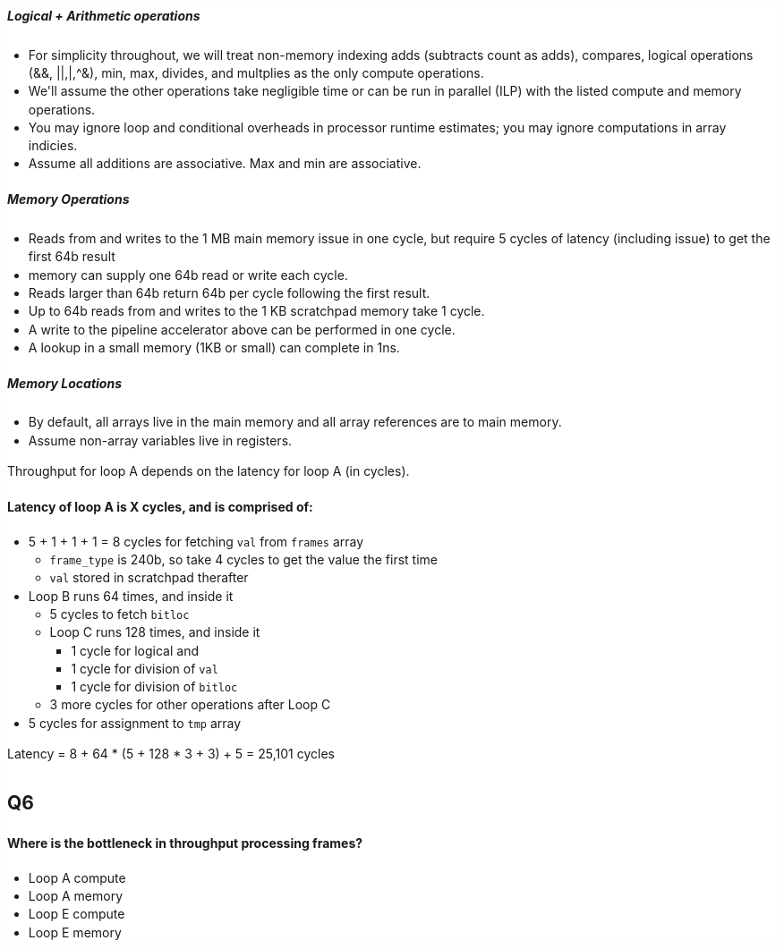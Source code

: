 ##### Logical + Arithmetic operations

- For simplicity throughout, we will treat non-memory indexing adds (subtracts count as adds), compares, logical operations (&&, ||,|,^&), min, max, divides, and multplies as the only compute operations. 
- We'll assume the other operations take negligible time or can be run in parallel (ILP) with the listed compute and memory operations. 
- You may ignore loop and conditional overheads in processor runtime estimates; you may ignore computations in array indicies.
- Assume all additions are associative. Max and min are associative.

##### Memory Operations

- Reads from and writes to the 1 MB main memory issue in one cycle, but require 5 cycles of latency (including issue) to get the first 64b result
- memory can supply one 64b read or write each cycle.  
- Reads larger than 64b return 64b per cycle following the first result.
- Up to 64b reads from and writes to the 1 KB scratchpad memory take 1 cycle.
- A write to the pipeline accelerator above can be performed in one cycle.
- A lookup in a small memory (1KB or small) can complete in 1ns.

##### Memory Locations

- By default, all arrays live in the main memory and all array references are to main memory.
- Assume non-array variables live in registers.


Throughput for loop A depends on the latency for loop A (in cycles). 

#### Latency of loop A is X cycles, and is comprised of:

- 5 + 1 + 1 + 1 = 8 cycles for fetching `val` from `frames` array
    - `frame_type` is 240b, so take 4 cycles to get the value the first time
    - `val` stored in scratchpad therafter
- Loop B runs 64 times, and inside it
    - 5 cycles to fetch `bitloc`    
    - Loop C runs 128 times, and inside it
        - 1 cycle for logical and
        - 1 cycle for division of `val`
        - 1 cycle for division of `bitloc`
    - 3 more cycles for other operations after Loop C
- 5 cycles for assignment to `tmp` array

Latency = 8 + 64 * (5 + 128 * 3 + 3) + 5
        = 25,101 cycles

## Q6

#### Where is the bottleneck in throughput processing frames?

- Loop A compute
- Loop A memory
- Loop E compute
- Loop E memory
